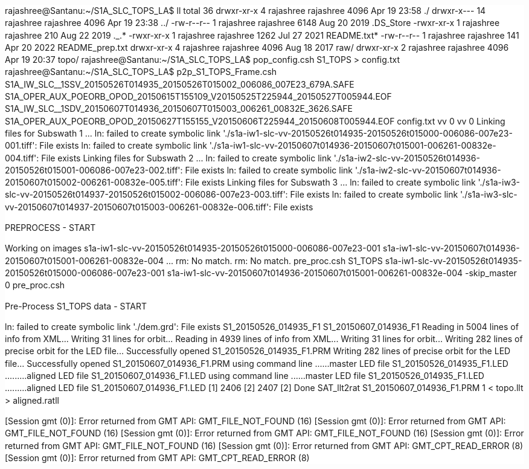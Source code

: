 rajashree@Santanu:~/S1A_SLC_TOPS_LA$ ll
total 36
drwxr-xr-x  4 rajashree rajashree 4096 Apr 19 23:58 ./
drwxr-x--- 14 rajashree rajashree 4096 Apr 19 23:38 ../
-rw-r--r--  1 rajashree rajashree 6148 Aug 20  2019 .DS_Store
-rwxr-xr-x  1 rajashree rajashree  210 Aug 22  2019 ._.*
-rwxr-xr-x  1 rajashree rajashree 1262 Jul 27  2021 README.txt*
-rw-r--r--  1 rajashree rajashree  141 Apr 20  2022 README_prep.txt
drwxr-xr-x  4 rajashree rajashree 4096 Aug 18  2017 raw/
drwxr-xr-x  2 rajashree rajashree 4096 Apr 19 20:37 topo/
rajashree@Santanu:~/S1A_SLC_TOPS_LA$ pop_config.csh S1_TOPS > config.txt
rajashree@Santanu:~/S1A_SLC_TOPS_LA$ p2p_S1_TOPS_Frame.csh S1A_IW_SLC__1SSV_20150526T014935_20150526T015002_006086_007E23_679A.SAFE S1A_OPER_AUX_POEORB_OPOD_20150615T155109_V20150525T225944_20150527T005944.EOF S1A_IW_SLC__1SDV_20150607T014936_20150607T015003_006261_00832E_3626.SAFE S1A_OPER_AUX_POEORB_OPOD_20150627T155155_V20150606T225944_20150608T005944.EOF config.txt vv 0
vv
0
Linking files for Subswath 1 ...
ln: failed to create symbolic link './s1a-iw1-slc-vv-20150526t014935-20150526t015000-006086-007e23-001.tiff': File exists
ln: failed to create symbolic link './s1a-iw1-slc-vv-20150607t014936-20150607t015001-006261-00832e-004.tiff': File exists
Linking files for Subswath 2 ...
ln: failed to create symbolic link './s1a-iw2-slc-vv-20150526t014936-20150526t015001-006086-007e23-002.tiff': File exists
ln: failed to create symbolic link './s1a-iw2-slc-vv-20150607t014936-20150607t015002-006261-00832e-005.tiff': File exists
Linking files for Subswath 3 ...
ln: failed to create symbolic link './s1a-iw3-slc-vv-20150526t014937-20150526t015002-006086-007e23-003.tiff': File exists
ln: failed to create symbolic link './s1a-iw3-slc-vv-20150607t014937-20150607t015003-006261-00832e-006.tiff': File exists


PREPROCESS - START

Working on images s1a-iw1-slc-vv-20150526t014935-20150526t015000-006086-007e23-001 s1a-iw1-slc-vv-20150607t014936-20150607t015001-006261-00832e-004 ...
rm: No match.
rm: No match.
pre_proc.csh S1_TOPS s1a-iw1-slc-vv-20150526t014935-20150526t015000-006086-007e23-001 s1a-iw1-slc-vv-20150607t014936-20150607t015001-006261-00832e-004  -skip_master 0
pre_proc.csh

 Pre-Process S1_TOPS data - START

ln: failed to create symbolic link './dem.grd': File exists
S1_20150526_014935_F1
S1_20150607_014936_F1
Reading in 5004 lines of info from XML...
Writing 31 lines for orbit...
Reading in 4939 lines of info from XML...
Writing 31 lines for orbit...
Writing 282 lines of precise orbit for the LED file...
Successfully opened S1_20150526_014935_F1.PRM
Writing 282 lines of precise orbit for the LED file...
Successfully opened S1_20150607_014936_F1.PRM
using command line
......master LED file S1_20150526_014935_F1.LED
.........aligned LED file S1_20150607_014936_F1.LED
using command line
......master LED file S1_20150526_014935_F1.LED
.........aligned LED file S1_20150607_014936_F1.LED
[1] 2406
[2] 2407
[2]    Done                   SAT_llt2rat S1_20150607_014936_F1.PRM 1 < topo.llt > aligned.ratll

[Session gmt (0)]: Error returned from GMT API: GMT_FILE_NOT_FOUND (16)
[Session gmt (0)]: Error returned from GMT API: GMT_FILE_NOT_FOUND (16)
[Session gmt (0)]: Error returned from GMT API: GMT_FILE_NOT_FOUND (16)
[Session gmt (0)]: Error returned from GMT API: GMT_FILE_NOT_FOUND (16)
[Session gmt (0)]: Error returned from GMT API: GMT_CPT_READ_ERROR (8)
[Session gmt (0)]: Error returned from GMT API: GMT_CPT_READ_ERROR (8)